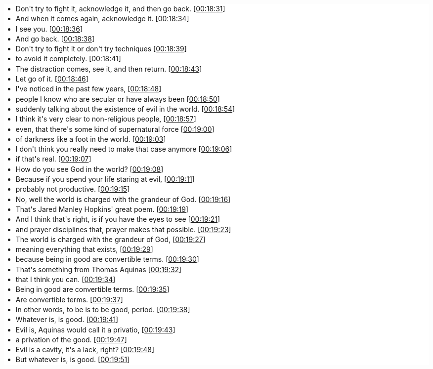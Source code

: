 *  Don't try to fight it, acknowledge it, and then go back. [[00:18:31](https://www.youtube.com/watch?v=SUedSE78Mo0&t=1111.2s)]
*  And when it comes again, acknowledge it. [[00:18:34](https://www.youtube.com/watch?v=SUedSE78Mo0&t=1114.8s)]
*  I see you. [[00:18:36](https://www.youtube.com/watch?v=SUedSE78Mo0&t=1116.24s)]
*  And go back. [[00:18:38](https://www.youtube.com/watch?v=SUedSE78Mo0&t=1118.0s)]
*  Don't try to fight it or don't try techniques [[00:18:39](https://www.youtube.com/watch?v=SUedSE78Mo0&t=1119.84s)]
*  to avoid it completely. [[00:18:41](https://www.youtube.com/watch?v=SUedSE78Mo0&t=1121.8s)]
*  The distraction comes, see it, and then return. [[00:18:43](https://www.youtube.com/watch?v=SUedSE78Mo0&t=1123.4s)]
*  Let go of it. [[00:18:46](https://www.youtube.com/watch?v=SUedSE78Mo0&t=1126.28s)]
*  I've noticed in the past few years, [[00:18:48](https://www.youtube.com/watch?v=SUedSE78Mo0&t=1128.44s)]
*  people I know who are secular or have always been [[00:18:50](https://www.youtube.com/watch?v=SUedSE78Mo0&t=1130.84s)]
*  suddenly talking about the existence of evil in the world. [[00:18:54](https://www.youtube.com/watch?v=SUedSE78Mo0&t=1134.1200000000001s)]
*  I think it's very clear to non-religious people, [[00:18:57](https://www.youtube.com/watch?v=SUedSE78Mo0&t=1137.0s)]
*  even, that there's some kind of supernatural force [[00:19:00](https://www.youtube.com/watch?v=SUedSE78Mo0&t=1140.8s)]
*  of darkness like a foot in the world. [[00:19:03](https://www.youtube.com/watch?v=SUedSE78Mo0&t=1143.28s)]
*  I don't think you really need to make that case anymore [[00:19:06](https://www.youtube.com/watch?v=SUedSE78Mo0&t=1146.28s)]
*  if that's real. [[00:19:07](https://www.youtube.com/watch?v=SUedSE78Mo0&t=1147.92s)]
*  How do you see God in the world? [[00:19:08](https://www.youtube.com/watch?v=SUedSE78Mo0&t=1148.92s)]
*  Because if you spend your life staring at evil, [[00:19:11](https://www.youtube.com/watch?v=SUedSE78Mo0&t=1151.96s)]
*  probably not productive. [[00:19:15](https://www.youtube.com/watch?v=SUedSE78Mo0&t=1155.76s)]
*  No, well the world is charged with the grandeur of God. [[00:19:16](https://www.youtube.com/watch?v=SUedSE78Mo0&t=1156.96s)]
*  That's Jared Manley Hopkins' great poem. [[00:19:19](https://www.youtube.com/watch?v=SUedSE78Mo0&t=1159.48s)]
*  And I think that's right, is if you have the eyes to see [[00:19:21](https://www.youtube.com/watch?v=SUedSE78Mo0&t=1161.24s)]
*  and prayer disciplines that, prayer makes that possible. [[00:19:23](https://www.youtube.com/watch?v=SUedSE78Mo0&t=1163.68s)]
*  The world is charged with the grandeur of God, [[00:19:27](https://www.youtube.com/watch?v=SUedSE78Mo0&t=1167.44s)]
*  meaning everything that exists, [[00:19:29](https://www.youtube.com/watch?v=SUedSE78Mo0&t=1169.1200000000001s)]
*  because being in good are convertible terms. [[00:19:30](https://www.youtube.com/watch?v=SUedSE78Mo0&t=1170.76s)]
*  That's something from Thomas Aquinas [[00:19:32](https://www.youtube.com/watch?v=SUedSE78Mo0&t=1172.96s)]
*  that I think you can. [[00:19:34](https://www.youtube.com/watch?v=SUedSE78Mo0&t=1174.72s)]
*  Being in good are convertible terms. [[00:19:35](https://www.youtube.com/watch?v=SUedSE78Mo0&t=1175.72s)]
*  Are convertible terms. [[00:19:37](https://www.youtube.com/watch?v=SUedSE78Mo0&t=1177.52s)]
*  In other words, to be is to be good, period. [[00:19:38](https://www.youtube.com/watch?v=SUedSE78Mo0&t=1178.44s)]
*  Whatever is, is good. [[00:19:41](https://www.youtube.com/watch?v=SUedSE78Mo0&t=1181.6399999999999s)]
*  Evil is, Aquinas would call it a privatio, [[00:19:43](https://www.youtube.com/watch?v=SUedSE78Mo0&t=1183.76s)]
*  a privation of the good. [[00:19:47](https://www.youtube.com/watch?v=SUedSE78Mo0&t=1187.1599999999999s)]
*  Evil is a cavity, it's a lack, right? [[00:19:48](https://www.youtube.com/watch?v=SUedSE78Mo0&t=1188.76s)]
*  But whatever is, is good. [[00:19:51](https://www.youtube.com/watch?v=SUedSE78Mo0&t=1191.9199999999998s)]